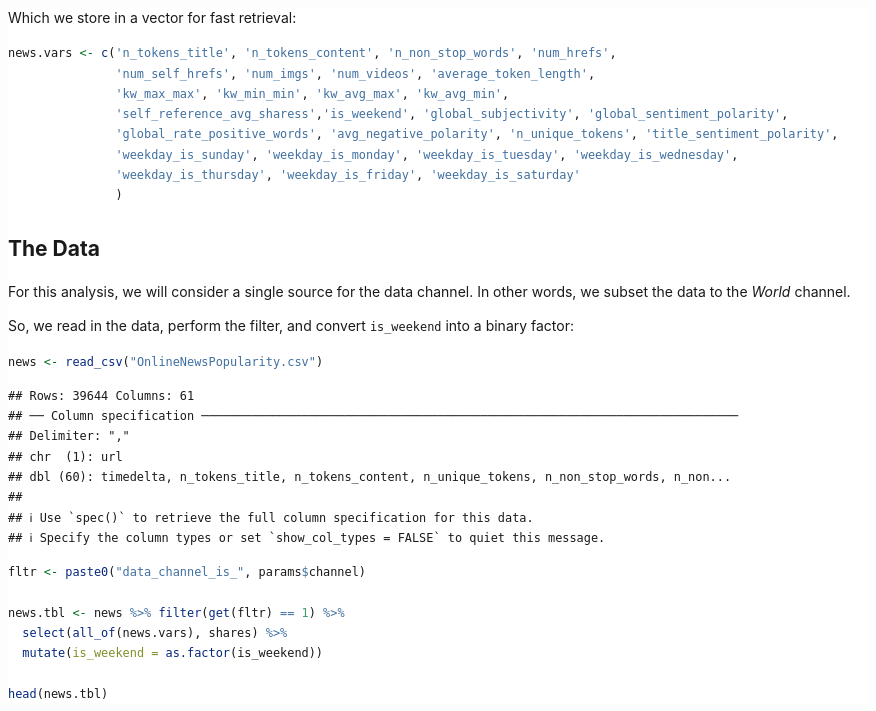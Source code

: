 Which we store in a vector for fast retrieval:

``` r
news.vars <- c('n_tokens_title', 'n_tokens_content', 'n_non_stop_words', 'num_hrefs',
               'num_self_hrefs', 'num_imgs', 'num_videos', 'average_token_length',
               'kw_max_max', 'kw_min_min', 'kw_avg_max', 'kw_avg_min',
               'self_reference_avg_sharess','is_weekend', 'global_subjectivity', 'global_sentiment_polarity',
               'global_rate_positive_words', 'avg_negative_polarity', 'n_unique_tokens', 'title_sentiment_polarity',
               'weekday_is_sunday', 'weekday_is_monday', 'weekday_is_tuesday', 'weekday_is_wednesday',
               'weekday_is_thursday', 'weekday_is_friday', 'weekday_is_saturday'
               )
```

## The Data

For this analysis, we will consider a single source for the data
channel. In other words, we subset the data to the *World* channel.

So, we read in the data, perform the filter, and convert `is_weekend`
into a binary factor:

``` r
news <- read_csv("OnlineNewsPopularity.csv")
```

    ## Rows: 39644 Columns: 61
    ## ── Column specification ───────────────────────────────────────────────────────────────────────────
    ## Delimiter: ","
    ## chr  (1): url
    ## dbl (60): timedelta, n_tokens_title, n_tokens_content, n_unique_tokens, n_non_stop_words, n_non...
    ## 
    ## ℹ Use `spec()` to retrieve the full column specification for this data.
    ## ℹ Specify the column types or set `show_col_types = FALSE` to quiet this message.

``` r
fltr <- paste0("data_channel_is_", params$channel)

news.tbl <- news %>% filter(get(fltr) == 1) %>% 
  select(all_of(news.vars), shares) %>%
  mutate(is_weekend = as.factor(is_weekend))

head(news.tbl)
```
